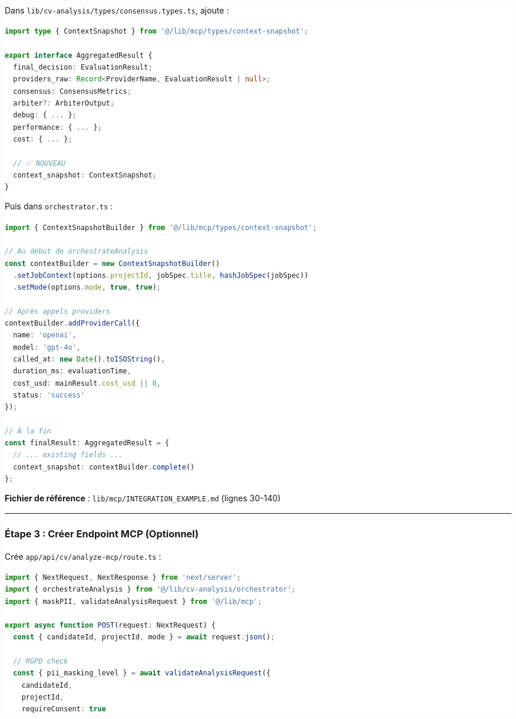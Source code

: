 Dans `lib/cv-analysis/types/consensus.types.ts`, ajoute :

```typescript
import type { ContextSnapshot } from '@/lib/mcp/types/context-snapshot';

export interface AggregatedResult {
  final_decision: EvaluationResult;
  providers_raw: Record<ProviderName, EvaluationResult | null>;
  consensus: ConsensusMetrics;
  arbiter?: ArbiterOutput;
  debug: { ... };
  performance: { ... };
  cost: { ... };

  // ✅ NOUVEAU
  context_snapshot: ContextSnapshot;
}
```

Puis dans `orchestrator.ts` :

```typescript
import { ContextSnapshotBuilder } from '@/lib/mcp/types/context-snapshot';

// Au début de orchestrateAnalysis
const contextBuilder = new ContextSnapshotBuilder()
  .setJobContext(options.projectId, jobSpec.title, hashJobSpec(jobSpec))
  .setMode(options.mode, true, true);

// Après appels providers
contextBuilder.addProviderCall({
  name: 'openai',
  model: 'gpt-4o',
  called_at: new Date().toISOString(),
  duration_ms: evaluationTime,
  cost_usd: mainResult.cost_usd || 0,
  status: 'success'
});

// À la fin
const finalResult: AggregatedResult = {
  // ... existing fields ...
  context_snapshot: contextBuilder.complete()
};
```

**Fichier de référence** : `lib/mcp/INTEGRATION_EXAMPLE.md` (lignes 30-140)

---

### Étape 3 : Créer Endpoint MCP (Optionnel)

Crée `app/api/cv/analyze-mcp/route.ts` :

```typescript
import { NextRequest, NextResponse } from 'next/server';
import { orchestrateAnalysis } from '@/lib/cv-analysis/orchestrator';
import { maskPII, validateAnalysisRequest } from '@/lib/mcp';

export async function POST(request: NextRequest) {
  const { candidateId, projectId, mode } = await request.json();

  // RGPD check
  const { pii_masking_level } = await validateAnalysisRequest({
    candidateId,
    projectId,
    requireConsent: true
```